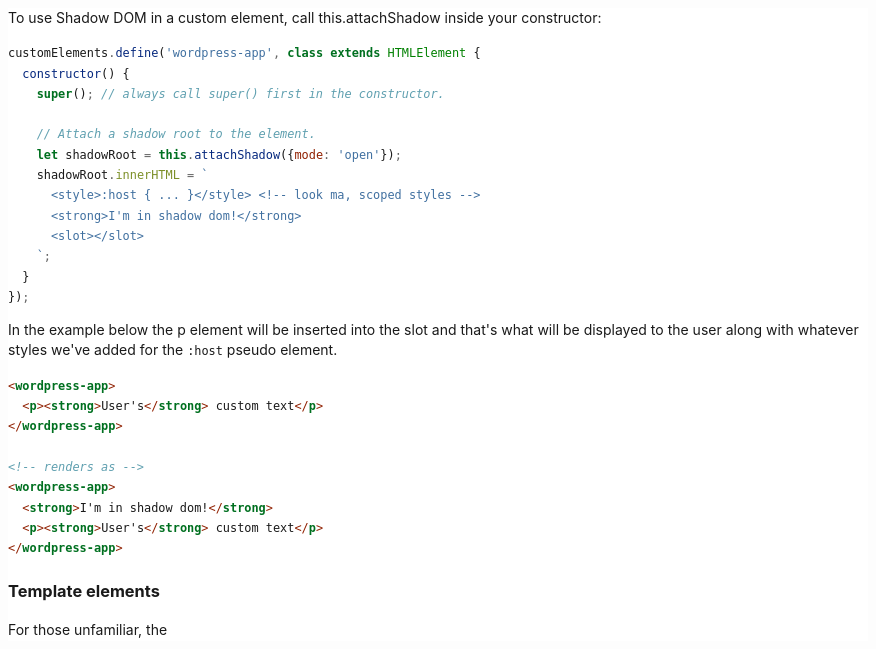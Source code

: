 To use Shadow DOM in a custom element, call this.attachShadow inside your constructor:

```javascript
customElements.define('wordpress-app', class extends HTMLElement {
  constructor() {
    super(); // always call super() first in the constructor.

    // Attach a shadow root to the element.
    let shadowRoot = this.attachShadow({mode: 'open'});
    shadowRoot.innerHTML = `
      <style>:host { ... }</style> <!-- look ma, scoped styles -->
      <strong>I'm in shadow dom!</strong>
      <slot></slot>
    `;
  }
});
````

In the example below the p element will be inserted into the slot and that's what will be displayed to the user along
 with whatever styles we've added for the `:host` pseudo element.  

```html
<wordpress-app>
  <p><strong>User's</strong> custom text</p>
</wordpress-app>

<!-- renders as -->
<wordpress-app>
  <strong>I'm in shadow dom!</strong>
  <p><strong>User's</strong> custom text</p>
</wordpress-app>
```

### Template elements

For those unfamiliar, the <template> element allows you to declare fragments of DOM which are parsed, inert at page load, and can be activated later at runtime. It's another API primitive in the web components family. Templates are an ideal placeholder for declaring the structure of a custom element.

Example: registering an element with Shadow DOM content created from a <template>:

```html
<template id="x-foo-from-template">
  <style>
    p { color: orange; }
  </style>
  <p>I'm in Shadow DOM. My markup was stamped from a &lt;template&gt;.</p>
</template>

<script>
  customElements.define('x-foo-from-template', class extends HTMLElement {
    constructor() {
      super(); // always call super() first in the ctor.
      let shadowRoot = this.attachShadow({mode: 'open'});
      const t = document.querySelector('#x-foo-from-template');
      const instance = t.content.cloneNode(true);
      shadowRoot.appendChild(instance);
    }
  });
</script>
```
